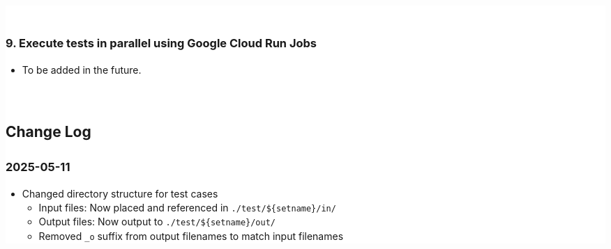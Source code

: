 <br>

### 9. Execute tests in parallel using Google Cloud Run Jobs
  -  To be added in the future.

<br>

## Change Log

### 2025-05-11
- Changed directory structure for test cases
  - Input files: Now placed and referenced in `./test/${setname}/in/`
  - Output files: Now output to `./test/${setname}/out/`
  - Removed `_o` suffix from output filenames to match input filenames
